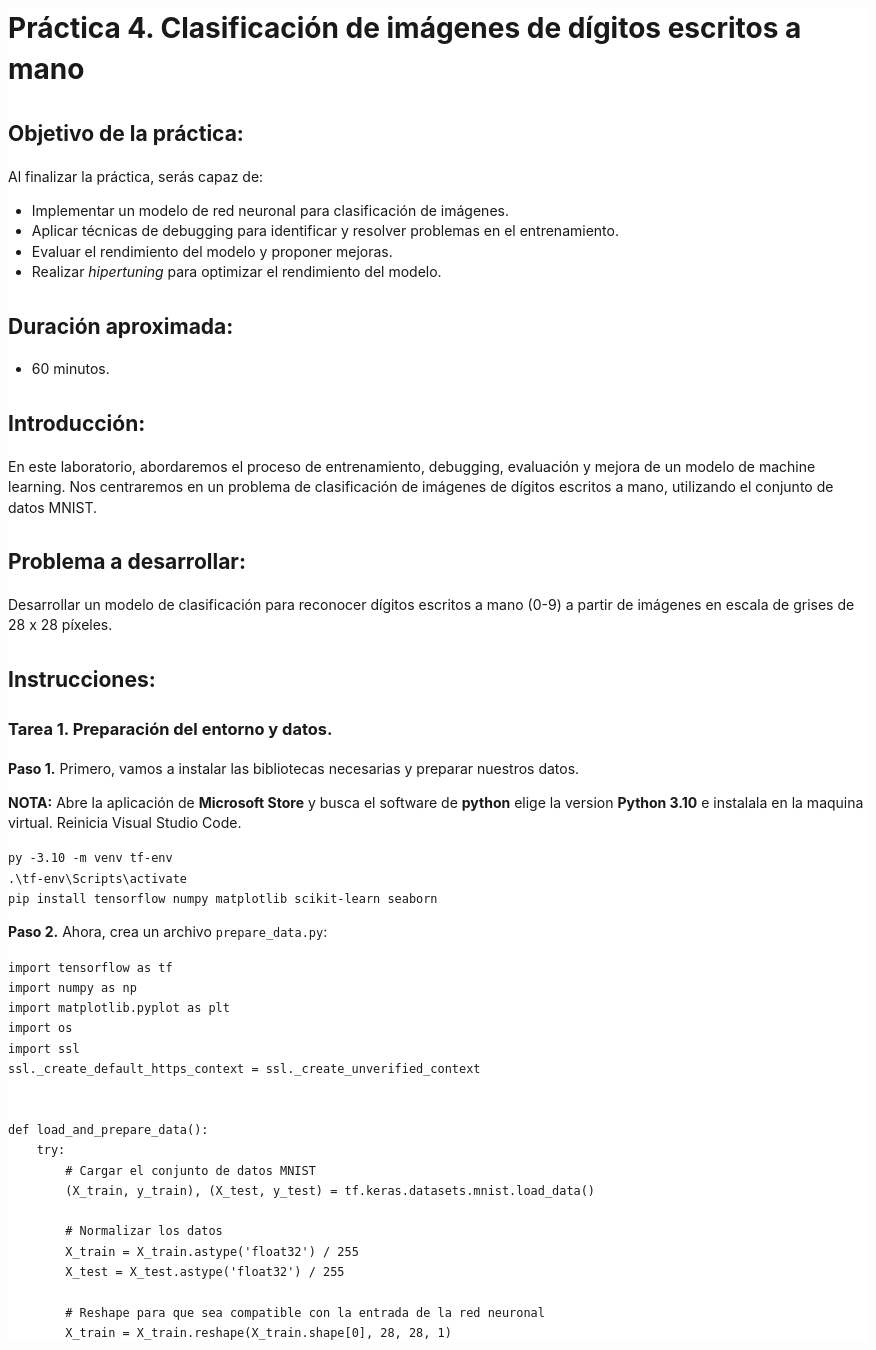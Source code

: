 # Práctica 4. Clasificación de imágenes de dígitos escritos a mano 

## Objetivo de la práctica:

Al finalizar la práctica, serás capaz de:

- Implementar un modelo de red neuronal para clasificación de imágenes.
- Aplicar técnicas de debugging para identificar y resolver problemas en el entrenamiento.
- Evaluar el rendimiento del modelo y proponer mejoras.
- Realizar _hipertuning_ para optimizar el rendimiento del modelo.

## Duración aproximada:

- 60 minutos.

## Introducción:

En este laboratorio, abordaremos el proceso de entrenamiento, debugging, evaluación y mejora de un modelo de machine learning. Nos centraremos en un problema de clasificación de imágenes de dígitos escritos a mano, utilizando el conjunto de datos MNIST.

## Problema a desarrollar:

Desarrollar un modelo de clasificación para reconocer dígitos escritos a mano (0-9) a partir de imágenes en escala de grises de 28 x 28 píxeles.

## Instrucciones:

### Tarea 1. Preparación del entorno y datos.

**Paso 1.** Primero, vamos a instalar las bibliotecas necesarias y preparar nuestros datos.

**NOTA:** Abre la aplicación de **Microsoft Store** y busca el software de **python** elige la version **Python 3.10** e instalala en la maquina virtual. Reinicia Visual Studio Code.

```
py -3.10 -m venv tf-env
.\tf-env\Scripts\activate
pip install tensorflow numpy matplotlib scikit-learn seaborn
```

**Paso 2.** Ahora, crea un archivo `prepare_data.py`:

```
import tensorflow as tf
import numpy as np
import matplotlib.pyplot as plt
import os
import ssl
ssl._create_default_https_context = ssl._create_unverified_context


def load_and_prepare_data():
    try:
        # Cargar el conjunto de datos MNIST
        (X_train, y_train), (X_test, y_test) = tf.keras.datasets.mnist.load_data()

        # Normalizar los datos
        X_train = X_train.astype('float32') / 255
        X_test = X_test.astype('float32') / 255

        # Reshape para que sea compatible con la entrada de la red neuronal
        X_train = X_train.reshape(X_train.shape[0], 28, 28, 1)
```